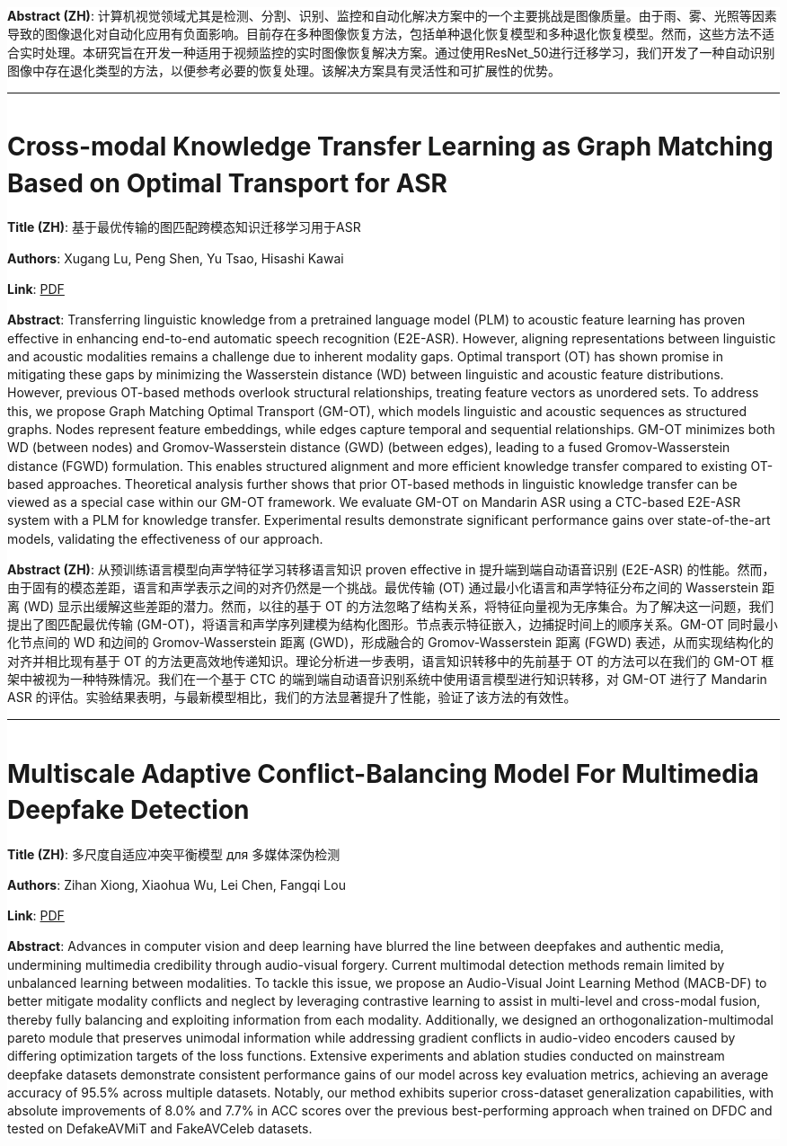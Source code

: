 **Abstract (ZH)**: 计算机视觉领域尤其是检测、分割、识别、监控和自动化解决方案中的一个主要挑战是图像质量。由于雨、雾、光照等因素导致的图像退化对自动化应用有负面影响。目前存在多种图像恢复方法，包括单种退化恢复模型和多种退化恢复模型。然而，这些方法不适合实时处理。本研究旨在开发一种适用于视频监控的实时图像恢复解决方案。通过使用ResNet_50进行迁移学习，我们开发了一种自动识别图像中存在退化类型的方法，以便参考必要的恢复处理。该解决方案具有灵活性和可扩展性的优势。 

---
# Cross-modal Knowledge Transfer Learning as Graph Matching Based on Optimal Transport for ASR 

**Title (ZH)**: 基于最优传输的图匹配跨模态知识迁移学习用于ASR 

**Authors**: Xugang Lu, Peng Shen, Yu Tsao, Hisashi Kawai  

**Link**: [PDF](https://arxiv.org/pdf/2505.13079)  

**Abstract**: Transferring linguistic knowledge from a pretrained language model (PLM) to acoustic feature learning has proven effective in enhancing end-to-end automatic speech recognition (E2E-ASR). However, aligning representations between linguistic and acoustic modalities remains a challenge due to inherent modality gaps. Optimal transport (OT) has shown promise in mitigating these gaps by minimizing the Wasserstein distance (WD) between linguistic and acoustic feature distributions. However, previous OT-based methods overlook structural relationships, treating feature vectors as unordered sets. To address this, we propose Graph Matching Optimal Transport (GM-OT), which models linguistic and acoustic sequences as structured graphs. Nodes represent feature embeddings, while edges capture temporal and sequential relationships. GM-OT minimizes both WD (between nodes) and Gromov-Wasserstein distance (GWD) (between edges), leading to a fused Gromov-Wasserstein distance (FGWD) formulation. This enables structured alignment and more efficient knowledge transfer compared to existing OT-based approaches. Theoretical analysis further shows that prior OT-based methods in linguistic knowledge transfer can be viewed as a special case within our GM-OT framework. We evaluate GM-OT on Mandarin ASR using a CTC-based E2E-ASR system with a PLM for knowledge transfer. Experimental results demonstrate significant performance gains over state-of-the-art models, validating the effectiveness of our approach. 

**Abstract (ZH)**: 从预训练语言模型向声学特征学习转移语言知识 proven effective in 提升端到端自动语音识别 (E2E-ASR) 的性能。然而，由于固有的模态差距，语言和声学表示之间的对齐仍然是一个挑战。最优传输 (OT) 通过最小化语言和声学特征分布之间的 Wasserstein 距离 (WD) 显示出缓解这些差距的潜力。然而，以往的基于 OT 的方法忽略了结构关系，将特征向量视为无序集合。为了解决这一问题，我们提出了图匹配最优传输 (GM-OT)，将语言和声学序列建模为结构化图形。节点表示特征嵌入，边捕捉时间上的顺序关系。GM-OT 同时最小化节点间的 WD 和边间的 Gromov-Wasserstein 距离 (GWD)，形成融合的 Gromov-Wasserstein 距离 (FGWD) 表述，从而实现结构化的对齐并相比现有基于 OT 的方法更高效地传递知识。理论分析进一步表明，语言知识转移中的先前基于 OT 的方法可以在我们的 GM-OT 框架中被视为一种特殊情况。我们在一个基于 CTC 的端到端自动语音识别系统中使用语言模型进行知识转移，对 GM-OT 进行了 Mandarin ASR 的评估。实验结果表明，与最新模型相比，我们的方法显著提升了性能，验证了该方法的有效性。 

---
# Multiscale Adaptive Conflict-Balancing Model For Multimedia Deepfake Detection 

**Title (ZH)**: 多尺度自适应冲突平衡模型 для 多媒体深伪检测 

**Authors**: Zihan Xiong, Xiaohua Wu, Lei Chen, Fangqi Lou  

**Link**: [PDF](https://arxiv.org/pdf/2505.12966)  

**Abstract**: Advances in computer vision and deep learning have blurred the line between deepfakes and authentic media, undermining multimedia credibility through audio-visual forgery. Current multimodal detection methods remain limited by unbalanced learning between modalities. To tackle this issue, we propose an Audio-Visual Joint Learning Method (MACB-DF) to better mitigate modality conflicts and neglect by leveraging contrastive learning to assist in multi-level and cross-modal fusion, thereby fully balancing and exploiting information from each modality. Additionally, we designed an orthogonalization-multimodal pareto module that preserves unimodal information while addressing gradient conflicts in audio-video encoders caused by differing optimization targets of the loss functions. Extensive experiments and ablation studies conducted on mainstream deepfake datasets demonstrate consistent performance gains of our model across key evaluation metrics, achieving an average accuracy of 95.5% across multiple datasets. Notably, our method exhibits superior cross-dataset generalization capabilities, with absolute improvements of 8.0% and 7.7% in ACC scores over the previous best-performing approach when trained on DFDC and tested on DefakeAVMiT and FakeAVCeleb datasets. 
